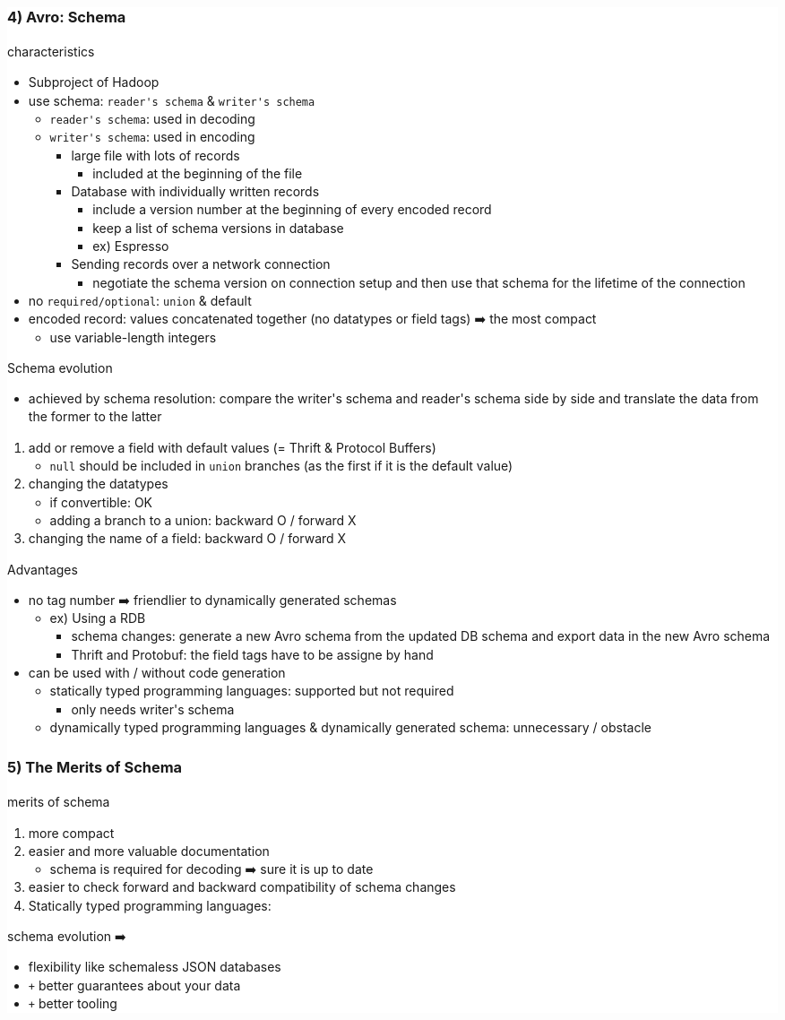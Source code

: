 
### 4) Avro: Schema
characteristics
- Subproject of Hadoop
- use schema: `reader's schema` & `writer's schema`
    - `reader's schema`: used in decoding
    - `writer's schema`: used in encoding
        - large file with lots of records
            - included at the beginning of the file
        - Database with individually written records
            - include a version number at the beginning of every encoded record
            - keep a list of schema versions in database
            - ex) Espresso
        - Sending records over a network connection
            - negotiate the schema version on connection setup and then use that schema for the lifetime of the connection
- no `required/optional`: `union` & default
- encoded record: values concatenated together (no datatypes or field tags) ➡️ the most compact
    - use variable-length integers

Schema evolution
- achieved by schema resolution: compare the writer's schema and reader's schema side by side and translate the data from the former to the latter
1. add or remove a field with default values (= Thrift & Protocol Buffers)
    - `null` should be included in `union` branches (as the first if it is the default value)
2. changing the datatypes
    - if convertible: OK
    - adding a branch to a union: backward O / forward X
3. changing the name of a field: backward O / forward X

Advantages
- no tag number ➡️ friendlier to dynamically generated schemas
    - ex) Using a RDB
        - schema changes: generate a new Avro schema from the updated DB schema and export data in the new Avro schema
        - Thrift and Protobuf: the field tags have to be assigne by hand
- can be used with / without code generation
    - statically typed programming languages: supported but not required
        - only needs writer's schema
    - dynamically typed programming languages & dynamically generated schema: unnecessary / obstacle

### 5) The Merits of Schema
merits of schema
1. more compact
2. easier and more valuable documentation
    - schema is required for decoding ➡️ sure it is up to date
3. easier to check forward and backward compatibility of schema changes
4. Statically typed programming languages: 

schema evolution ➡️
  - flexibility like schemaless JSON databases
  - `+` better guarantees about your data 
  - `+` better tooling
